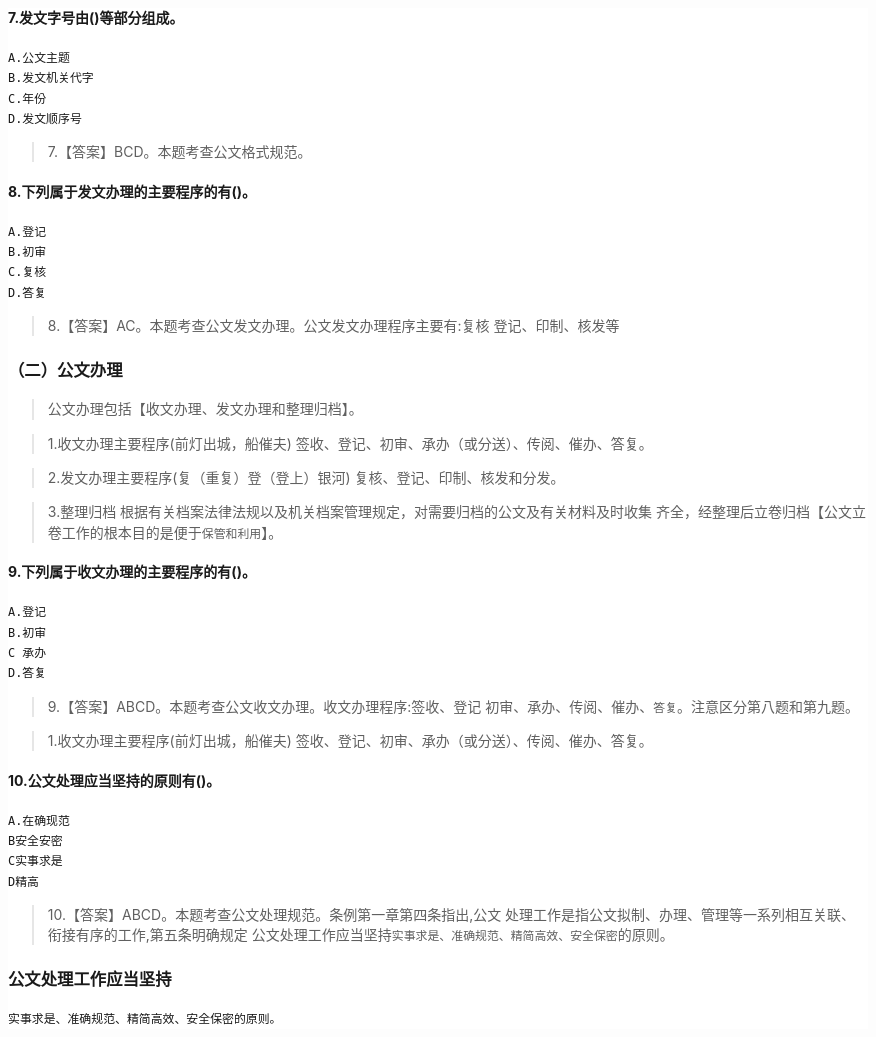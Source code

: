 
#### 7.发文字号由()等部分组成。
    A.公文主题
    B.发文机关代字
    C.年份
    D.发文顺序号

>   7.【答案】BCD。本题考查公文格式规范。


#### 8.下列属于发文办理的主要程序的有()。
    A.登记
    B.初审
    C.复核
    D.答复
>   8.【答案】AC。本题考查公文发文办理。公文发文办理程序主要有:复核
登记、印制、核发等    

### （二）公文办理
>   公文办理包括【收文办理、发文办理和整理归档】。
    
>   1.收文办理主要程序(前灯出城，船催夫)
        签收、登记、初审、承办（或分送）、传阅、催办、答复。
        
>   2.发文办理主要程序(复（重复）登（登上）银河)
        复核、登记、印制、核发和分发。
        
>   3.整理归档
        根据有关档案法律法规以及机关档案管理规定，对需要归档的公文及有关材料及时收集
        齐全，经整理后立卷归档【公文立卷工作的根本目的是便于`保管和利用`】。

#### 9.下列属于收文办理的主要程序的有()。
    A.登记
    B.初审
    C 承办
    D.答复


>   9.【答案】ABCD。本题考查公文收文办理。收文办理程序:签收、登记
初审、承办、传阅、催办、`答复`。注意区分第八题和第九题。  
  
>   1.收文办理主要程序(前灯出城，船催夫)
        签收、登记、初审、承办（或分送）、传阅、催办、答复。    
    
#### 10.公文处理应当坚持的原则有()。
    A.在确现范
    B安全安密
    C实事求是
    D精高
    
>   10.【答案】ABCD。本题考查公文处理规范。条例第一章第四条指出,公文
处理工作是指公文拟制、办理、管理等一系列相互关联、衔接有序的工作,第五条明确规定
公文处理工作应当坚持`实事求是、准确规范、精简高效、安全保密`的原则。

### 公文处理工作应当坚持
    实事求是、准确规范、精简高效、安全保密的原则。
    
